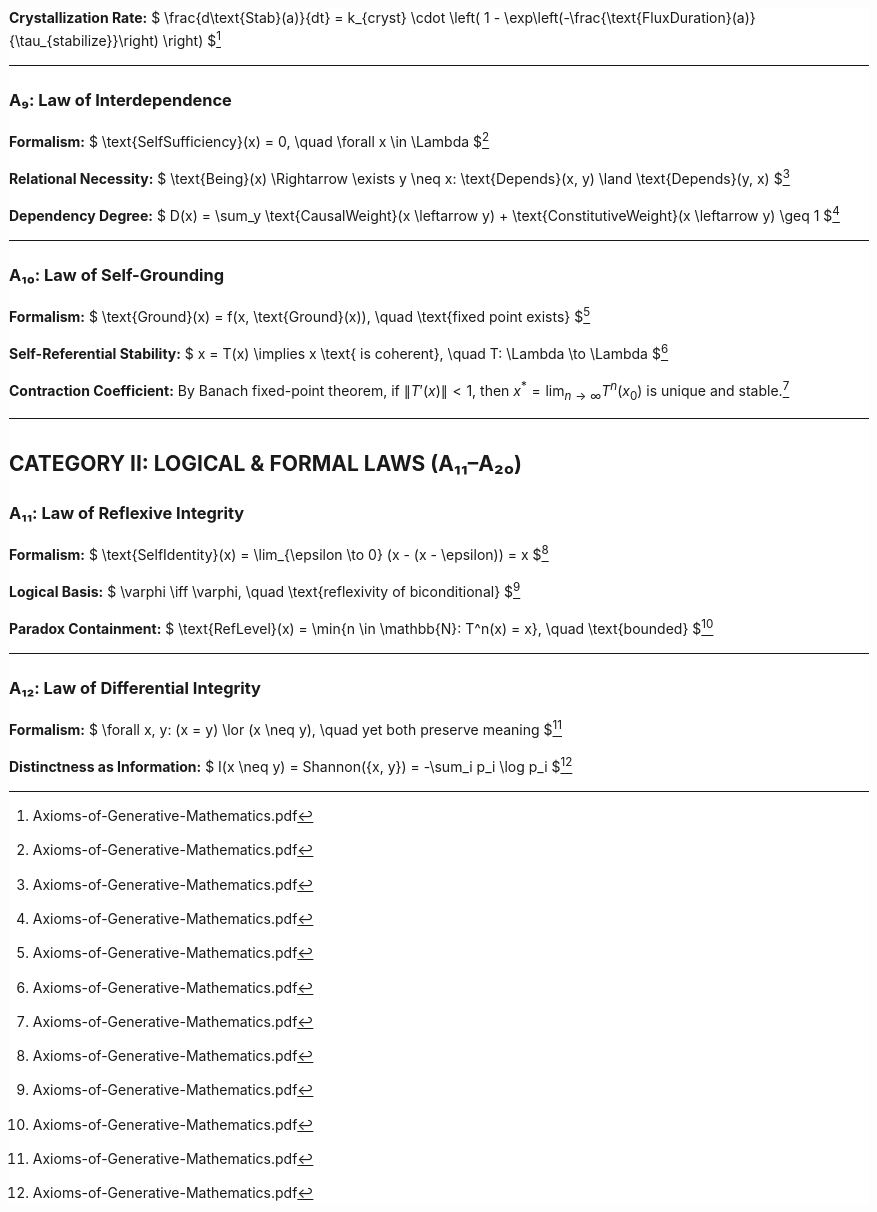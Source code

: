 **Crystallization Rate:**
$ \frac{d\text{Stab}(a)}{dt} = k_{cryst} \cdot \left( 1 - \exp\left(-\frac{\text{FluxDuration}(a)}{\tau_{stabilize}}\right) \right) $[^2]

***

### A₉: Law of Interdependence

**Formalism:**
$ \text{SelfSufficiency}(x) = 0, \quad \forall x \in \Lambda $[^2]

**Relational Necessity:**
$ \text{Being}(x) \Rightarrow \exists y \neq x: \text{Depends}(x, y) \land \text{Depends}(y, x) $[^2]

**Dependency Degree:**
$ D(x) = \sum_y \text{CausalWeight}(x \leftarrow y) + \text{ConstitutiveWeight}(x \leftarrow y) \geq 1 $[^2]

***

### A₁₀: Law of Self-Grounding

**Formalism:**
$ \text{Ground}(x) = f(x, \text{Ground}(x)), \quad \text{fixed point exists} $[^2]

**Self-Referential Stability:**
$ x = T(x) \implies x \text{ is coherent}, \quad T: \Lambda \to \Lambda $[^2]

**Contraction Coefficient:** By Banach fixed-point theorem, if $\|T'(x)\| < 1$, then $x^* = \lim_{n \to \infty} T^n(x_0)$ is unique and stable.[^2]

***

## CATEGORY II: LOGICAL \& FORMAL LAWS (A₁₁–A₂₀)

### A₁₁: Law of Reflexive Integrity

**Formalism:**
$ \text{SelfIdentity}(x) = \lim_{\epsilon \to 0} (x - (x - \epsilon)) = x $[^2]

**Logical Basis:**
$ \varphi \iff \varphi, \quad \text{reflexivity of biconditional} $[^2]

**Paradox Containment:**
$ \text{RefLevel}(x) = \min\{n \in \mathbb{N}: T^n(x) = x\}, \quad \text{bounded} $[^2]

***

### A₁₂: Law of Differential Integrity

**Formalism:**
$ \forall x, y: (x = y) \lor (x \neq y), \quad yet both preserve meaning $[^2]

**Distinctness as Information:**
$ I(x \neq y) = Shannon(\{x, y\}) = -\sum_i p_i \log p_i $[^2]


[^1]: 6.-CFPE-Axioms-and-Conditions.md
[^2]: Axioms-of-Generative-Mathematics.pdf
[^3]: Principia-Generativarum.pdf